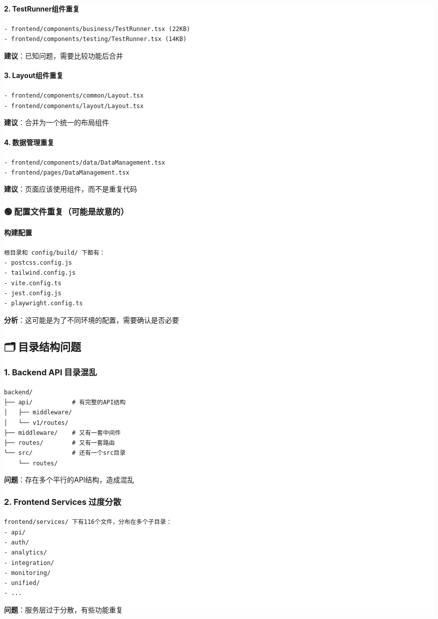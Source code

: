 #### 2. **TestRunner组件重复**
```
- frontend/components/business/TestRunner.tsx (22KB)
- frontend/components/testing/TestRunner.tsx (14KB)
```
**建议**：已知问题，需要比较功能后合并

#### 3. **Layout组件重复**
```
- frontend/components/common/Layout.tsx
- frontend/components/layout/Layout.tsx
```
**建议**：合并为一个统一的布局组件

#### 4. **数据管理重复**
```
- frontend/components/data/DataManagement.tsx
- frontend/pages/DataManagement.tsx
```
**建议**：页面应该使用组件，而不是重复代码

### 🟢 配置文件重复（可能是故意的）

#### 构建配置
```
根目录和 config/build/ 下都有：
- postcss.config.js
- tailwind.config.js
- vite.config.ts
- jest.config.js
- playwright.config.ts
```
**分析**：这可能是为了不同环境的配置，需要确认是否必要

## 🗂️ 目录结构问题

### 1. **Backend API 目录混乱**
```
backend/
├── api/           # 有完整的API结构
│   ├── middleware/
│   └── v1/routes/
├── middleware/    # 又有一套中间件
├── routes/        # 又有一套路由
└── src/           # 还有一个src目录
    └── routes/
```
**问题**：存在多个平行的API结构，造成混乱

### 2. **Frontend Services 过度分散**
```
frontend/services/ 下有116个文件，分布在多个子目录：
- api/
- auth/
- analytics/
- integration/
- monitoring/
- unified/
- ...
```
**问题**：服务层过于分散，有些功能重复
